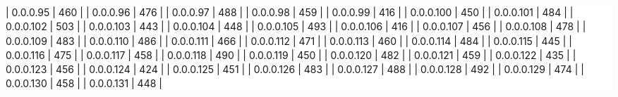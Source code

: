 | 0.0.0.95 | 460 |
| 0.0.0.96 | 476 |
| 0.0.0.97 | 488 |
| 0.0.0.98 | 459 |
| 0.0.0.99 | 416 |
| 0.0.0.100 | 450 |
| 0.0.0.101 | 484 |
| 0.0.0.102 | 503 |
| 0.0.0.103 | 443 |
| 0.0.0.104 | 448 |
| 0.0.0.105 | 493 |
| 0.0.0.106 | 416 |
| 0.0.0.107 | 456 |
| 0.0.0.108 | 478 |
| 0.0.0.109 | 483 |
| 0.0.0.110 | 486 |
| 0.0.0.111 | 466 |
| 0.0.0.112 | 471 |
| 0.0.0.113 | 460 |
| 0.0.0.114 | 484 |
| 0.0.0.115 | 445 |
| 0.0.0.116 | 475 |
| 0.0.0.117 | 458 |
| 0.0.0.118 | 490 |
| 0.0.0.119 | 450 |
| 0.0.0.120 | 482 |
| 0.0.0.121 | 459 |
| 0.0.0.122 | 435 |
| 0.0.0.123 | 456 |
| 0.0.0.124 | 424 |
| 0.0.0.125 | 451 |
| 0.0.0.126 | 483 |
| 0.0.0.127 | 488 |
| 0.0.0.128 | 492 |
| 0.0.0.129 | 474 |
| 0.0.0.130 | 458 |
| 0.0.0.131 | 448 |